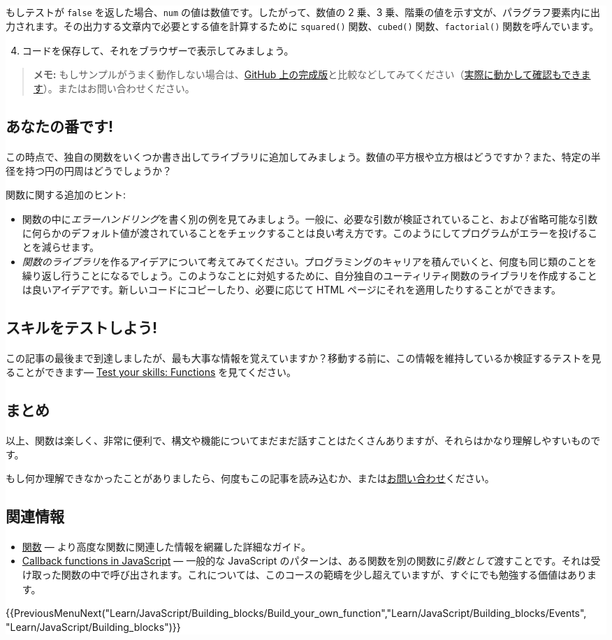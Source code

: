    もしテストが `false` を返した場合、`num` の値は数値です。したがって、数値の 2 乗、3 乗、階乗の値を示す文が、パラグラフ要素内に出力されます。その出力する文章内で必要とする値を計算するために `squared()` 関数、`cubed()` 関数、`factorial()` 関数を呼んでいます。

4. コードを保存して、それをブラウザーで表示してみましょう。

> **メモ:** もしサンプルがうまく動作しない場合は、[GitHub 上の完成版](https://github.com/mdn/learning-area/blob/master/javascript/building-blocks/functions/function-library-finished.html)と比較などしてみてください（[実際に動かして確認もできます](https://mdn.github.io/learning-area/javascript/building-blocks/functions/function-library-finished.html)）。またはお問い合わせください。

## あなたの番です!

この時点で、独自の関数をいくつか書き出してライブラリに追加してみましょう。数値の平方根や立方根はどうですか？また、特定の半径を持つ円の円周はどうでしょうか？

関数に関する追加のヒント:

- 関数の中に*エラーハンドリング*を書く別の例を見てみましょう。一般に、必要な引数が検証されていること、および省略可能な引数に何らかのデフォルト値が渡されていることをチェックすることは良い考え方です。このようにしてプログラムがエラーを投げることを減らせます。
- *関数のライブラリ*を作るアイデアについて考えてみてください。プログラミングのキャリアを積んでいくと、何度も同じ類のことを繰り返し行うことになるでしょう。このようなことに対処するために、自分独自のユーティリティ関数のライブラリを作成することは良いアイデアです。新しいコードにコピーしたり、必要に応じて HTML ページにそれを適用したりすることができます。

## スキルをテストしよう!

この記事の最後まで到達しましたが、最も大事な情報を覚えていますか？移動する前に、この情報を維持しているか検証するテストを見ることができます— [Test your skills: Functions](/ja/docs/Learn/JavaScript/Building_blocks/Test_your_skills:_Functions) を見てください。

## まとめ

以上、関数は楽しく、非常に便利で、構文や機能についてまだまだ話すことはたくさんありますが、それらはかなり理解しやすいものです。

もし何か理解できなかったことがありましたら、何度もこの記事を読み込むか、または[お問い合わせ](/ja/docs/Learn#Contact_us)ください。

## 関連情報

- [関数](/ja/docs/Web/JavaScript/Reference/Functions) — より高度な関数に関連した情報を網羅した詳細なガイド。
- [Callback functions in JavaScript](https://www.impressivewebs.com/callback-functions-javascript/) — 一般的な JavaScript のパターンは、ある関数を別の関数に*引数として*渡すことです。それは受け取った関数の中で呼び出されます。これについては、このコースの範疇を少し超えていますが、すぐにでも勉強する価値はあります。

{{PreviousMenuNext("Learn/JavaScript/Building_blocks/Build_your_own_function","Learn/JavaScript/Building_blocks/Events", "Learn/JavaScript/Building_blocks")}}
